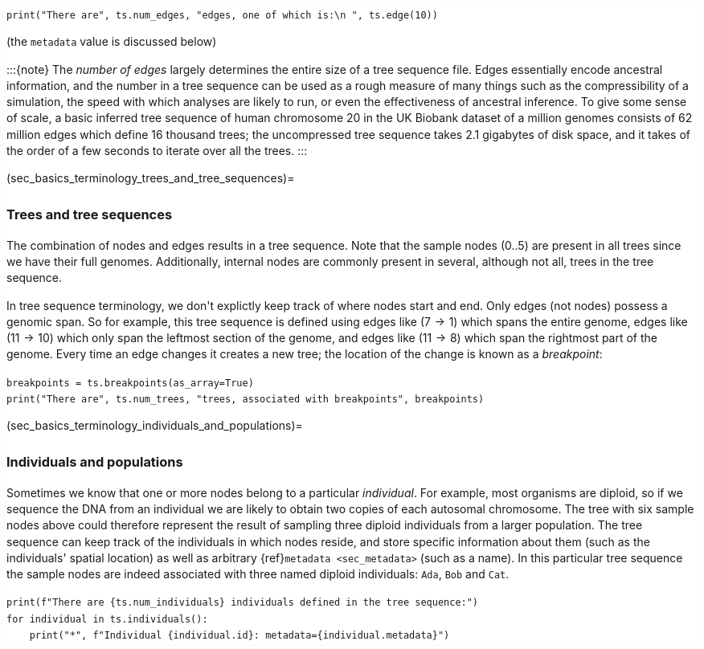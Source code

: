 ```{code-cell} ipython3
print("There are", ts.num_edges, "edges, one of which is:\n ", ts.edge(10))
```

(the `metadata` value is discussed below)

:::{note}
The *number of edges* largely determines the entire size of a tree sequence file. Edges
essentially encode ancestral information, and the number in a tree sequence can
be used as a rough measure of many things such as the compressibility of a simulation,
the speed with which analyses are likely to run, or even the effectiveness of ancestral
inference. To give some sense of scale, a basic inferred tree sequence of human
chromosome 20 in the UK Biobank dataset of a million genomes consists of 62 million edges
which define 16 thousand trees; the uncompressed tree sequence takes 2.1 gigabytes of
disk space, and it takes of the order of a few seconds to iterate over all the trees.
:::

(sec_basics_terminology_trees_and_tree_sequences)=

### Trees and tree sequences

The combination of nodes and edges results in a tree sequence. Note that the
sample nodes ($0..5$) are present in all trees since we have their full genomes.
Additionally, internal nodes are commonly present in several, although not all,
trees in the tree sequence.

In tree sequence terminology, we don't explictly keep track of where nodes
start and end. Only edges (not nodes) possess a genomic span. So for example, this tree
sequence is defined using edges like $(7\rightarrow1)$ which spans the entire genome,
edges like $(11\rightarrow10)$ which only span the leftmost section of the genome, and
edges like $(11\rightarrow8)$ which span the rightmost part of the genome. Every time an
edge changes it creates a new tree; the location of the change is known as a _breakpoint_:

```{code-cell} ipython3
breakpoints = ts.breakpoints(as_array=True)
print("There are", ts.num_trees, "trees, associated with breakpoints", breakpoints)
```


(sec_basics_terminology_individuals_and_populations)=

### Individuals and populations

Sometimes we know that one or more nodes belong to a particular _individual_. For example,
most organisms are diploid, so if we sequence the DNA from an individual we are likely to
obtain two copies of each autosomal chromosome. The tree with six sample nodes above
could therefore represent the result of sampling three diploid individuals from a larger
population. The tree sequence can keep track of the individuals in which nodes reside,
and store specific information about them (such as the individuals' spatial location)
as well as arbitrary {ref}`metadata <sec_metadata>` (such as a name). In this particular
tree sequence the sample nodes are indeed associated with three named diploid
individuals: ``Ada``, ``Bob`` and ``Cat``.

```{code-cell} ipython3
print(f"There are {ts.num_individuals} individuals defined in the tree sequence:")
for individual in ts.individuals():
    print("*", f"Individual {individual.id}: metadata={individual.metadata}")
```
